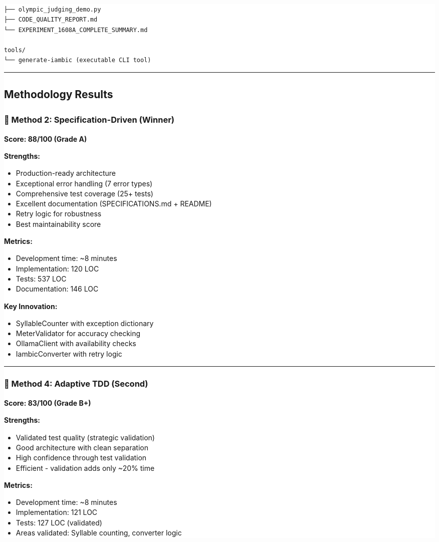 ```
├── olympic_judging_demo.py
├── CODE_QUALITY_REPORT.md
└── EXPERIMENT_1608A_COMPLETE_SUMMARY.md

tools/
└── generate-iambic (executable CLI tool)
```

---

## Methodology Results

### 🥇 Method 2: Specification-Driven (Winner)
**Score: 88/100 (Grade A)**

**Strengths:**
- Production-ready architecture
- Exceptional error handling (7 error types)
- Comprehensive test coverage (25+ tests)
- Excellent documentation (SPECIFICATIONS.md + README)
- Retry logic for robustness
- Best maintainability score

**Metrics:**
- Development time: ~8 minutes
- Implementation: 120 LOC
- Tests: 537 LOC
- Documentation: 146 LOC

**Key Innovation:**
- SyllableCounter with exception dictionary
- MeterValidator for accuracy checking
- OllamaClient with availability checks
- IambicConverter with retry logic

---

### 🥈 Method 4: Adaptive TDD (Second)
**Score: 83/100 (Grade B+)**

**Strengths:**
- Validated test quality (strategic validation)
- Good architecture with clean separation
- High confidence through test validation
- Efficient - validation adds only ~20% time

**Metrics:**
- Development time: ~8 minutes
- Implementation: 121 LOC
- Tests: 127 LOC (validated)
- Areas validated: Syllable counting, converter logic
